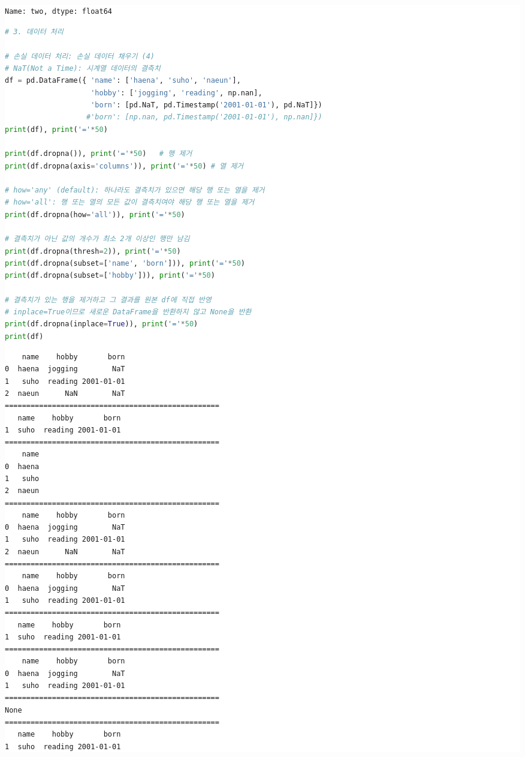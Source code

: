    Name: two, dtype: float64
    


```python
# 3. 데이터 처리

# 손실 데이터 처리: 손실 데이터 채우기 (4)
# NaT(Not a Time): 시계열 데이터의 결측치
df = pd.DataFrame({ 'name': ['haena', 'suho', 'naeun'],
                    'hobby': ['jogging', 'reading', np.nan],
                    'born': [pd.NaT, pd.Timestamp('2001-01-01'), pd.NaT]})
                   #'born': [np.nan, pd.Timestamp('2001-01-01'), np.nan]})
print(df), print('='*50)

print(df.dropna()), print('='*50)   # 행 제거
print(df.dropna(axis='columns')), print('='*50) # 열 제거

# how='any' (default): 하나라도 결측치가 있으면 해당 행 또는 열을 제거
# how='all': 행 또는 열의 모든 값이 결측치여야 해당 행 또는 열을 제거
print(df.dropna(how='all')), print('='*50)

# 결측치가 아닌 값의 개수가 최소 2개 이상인 행만 남김
print(df.dropna(thresh=2)), print('='*50)
print(df.dropna(subset=['name', 'born'])), print('='*50)
print(df.dropna(subset=['hobby'])), print('='*50)

# 결측치가 있는 행을 제거하고 그 결과를 원본 df에 직접 반영
# inplace=True이므로 새로운 DataFrame을 반환하지 않고 None을 반환
print(df.dropna(inplace=True)), print('='*50)
print(df)
```

        name    hobby       born
    0  haena  jogging        NaT
    1   suho  reading 2001-01-01
    2  naeun      NaN        NaT
    ==================================================
       name    hobby       born
    1  suho  reading 2001-01-01
    ==================================================
        name
    0  haena
    1   suho
    2  naeun
    ==================================================
        name    hobby       born
    0  haena  jogging        NaT
    1   suho  reading 2001-01-01
    2  naeun      NaN        NaT
    ==================================================
        name    hobby       born
    0  haena  jogging        NaT
    1   suho  reading 2001-01-01
    ==================================================
       name    hobby       born
    1  suho  reading 2001-01-01
    ==================================================
        name    hobby       born
    0  haena  jogging        NaT
    1   suho  reading 2001-01-01
    ==================================================
    None
    ==================================================
       name    hobby       born
    1  suho  reading 2001-01-01